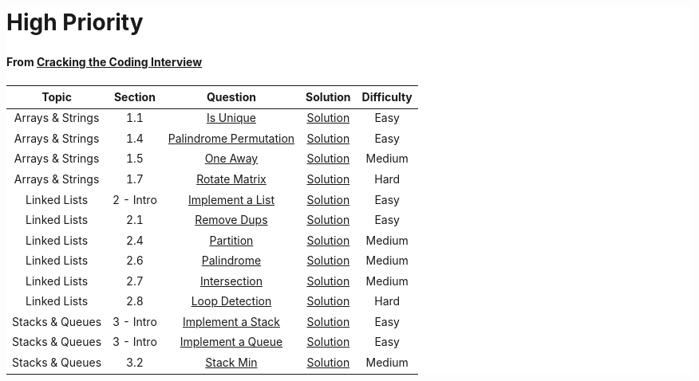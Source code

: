 
# High Priority

#### From [Cracking the Coding Interview](https://www.amazon.com/Cracking-Coding-Interview-Programming-Questions/dp/0984782850?ie=UTF8&keywords=Cracking%20the%20Coding%20Interview&portal-device-attributes=desktop&qid=1497056550&ref_=sr_1_1&s=books&sr=1-1)
|              ﻿Topic              |   Section  |                                                                             Question                                                                            |                                                               Solution                                                               | Difficulty |
|:-------------------------------:|:----------:|:---------------------------------------------------------------------------------------------------------------------------------------------------------------:|:------------------------------------------------------------------------------------------------------------------------------------:|:----------:|
|         Arrays & Strings        |     1.1    | [Is Unique](https://github.com/RodneyShag/Interview_solutions/blob/master/Questions/Is%20Unique.md)                                                             | [Solution](https://github.com/RodneyShag/Interview_solutions/blob/master/Solutions/Is%20Unique.md)                                   |    Easy    |
|         Arrays & Strings        |     1.4    | [Palindrome Permutation](https://github.com/RodneyShag/Interview_solutions/blob/master/Questions/Palindrome%20Permutation.md)                                   | [Solution](https://github.com/RodneyShag/Interview_solutions/blob/master/Solutions/Palindrome%20Permutation.md)                      |    Easy    |
|         Arrays & Strings        |     1.5    | [One Away](https://github.com/RodneyShag/Interview_solutions/blob/master/Questions/One%20Away.md)                                                               | [Solution](https://github.com/RodneyShag/Interview_solutions/blob/master/Solutions/One%20Away.md)                                    |   Medium   |
|         Arrays & Strings        |     1.7    | [Rotate Matrix](https://github.com/RodneyShag/Interview_solutions/blob/master/Questions/Rotate%20Matrix.md)                                                     | [Solution](https://github.com/RodneyShag/Interview_solutions/blob/master/Solutions/Rotate%20Matrix.md)                               |    Hard    |
|           Linked Lists          |  2 - Intro | [Implement a List](https://github.com/RodneyShag/Interview_solutions/blob/master/Questions/Implement%20a%20List.md)                                             | [Solution](https://github.com/RodneyShag/Interview_solutions/blob/master/Solutions/Implement%20a%20List.md)                          |    Easy    |
|           Linked Lists          |     2.1    | [Remove Dups](https://github.com/RodneyShag/Interview_solutions/blob/master/Questions/Remove%20Dups.md)                                                         | [Solution](https://github.com/RodneyShag/Interview_solutions/blob/master/Solutions/Remove%20Dups.md)                                 |    Easy    |
|           Linked Lists          |     2.4    | [Partition](https://github.com/RodneyShag/Interview_solutions/blob/master/Questions/Partition.md)                                                               | [Solution](https://github.com/RodneyShag/Interview_solutions/blob/master/Solutions/Partition.md)                                     |   Medium   |
|           Linked Lists          |     2.6    | [Palindrome](https://github.com/RodneyShag/Interview_solutions/blob/master/Questions/Palindrome.md)                                                             | [Solution](https://github.com/RodneyShag/Interview_solutions/blob/master/Solutions/Palindrome.md)                                    |   Medium   |
|           Linked Lists          |     2.7    | [Intersection](https://github.com/RodneyShag/Interview_solutions/blob/master/Questions/Intersection.md)                                                         | [Solution](https://github.com/RodneyShag/Interview_solutions/blob/master/Solutions/Intersection.md)                                  |   Medium   |
|           Linked Lists          |     2.8    | [Loop Detection](https://github.com/RodneyShag/Interview_solutions/blob/master/Questions/Loop%20Detection.md)                                                   | [Solution](https://github.com/RodneyShag/Interview_solutions/blob/master/Solutions/Loop%20Detection.md)                              |    Hard    |
|         Stacks & Queues         |  3 - Intro | [Implement a Stack](https://github.com/RodneyShag/Interview_solutions/blob/master/Questions/Implement%20a%20Stack.md)                                           | [Solution](https://github.com/RodneyShag/Interview_solutions/blob/master/Solutions/Implement%20a%20Stack.md)                         |    Easy    |
|         Stacks & Queues         |  3 - Intro | [Implement a Queue](https://github.com/RodneyShag/Interview_solutions/blob/master/Questions/Implement%20a%20Queue.md)                                           | [Solution](https://github.com/RodneyShag/Interview_solutions/blob/master/Solutions/Implement%20a%20Queue.md)                         |    Easy    |
|         Stacks & Queues         |     3.2    | [Stack Min](https://github.com/RodneyShag/Interview_solutions/blob/master/Questions/Stack%20Min.md)                                                             | [Solution](https://github.com/RodneyShag/Interview_solutions/blob/master/Solutions/Stack%20Min.md)                                   |   Medium   |